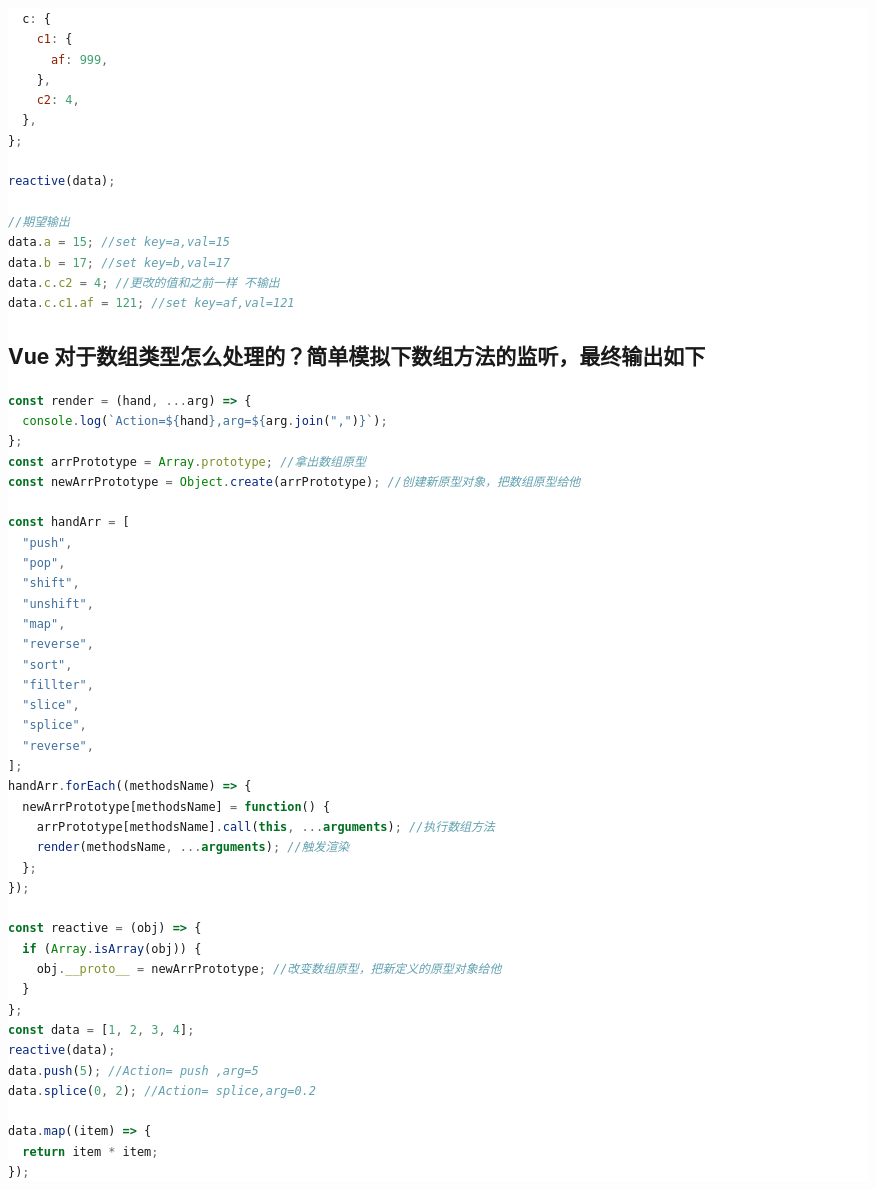 ```js
  c: {
    c1: {
      af: 999,
    },
    c2: 4,
  },
};

reactive(data);

//期望输出
data.a = 15; //set key=a,val=15
data.b = 17; //set key=b,val=17
data.c.c2 = 4; //更改的值和之前一样 不输出
data.c.c1.af = 121; //set key=af,val=121
```

## Vue 对于数组类型怎么处理的？简单模拟下数组方法的监听，最终输出如下

```js
const render = (hand, ...arg) => {
  console.log(`Action=${hand},arg=${arg.join(",")}`);
};
const arrPrototype = Array.prototype; //拿出数组原型
const newArrPrototype = Object.create(arrPrototype); //创建新原型对象，把数组原型给他

const handArr = [
  "push",
  "pop",
  "shift",
  "unshift",
  "map",
  "reverse",
  "sort",
  "fillter",
  "slice",
  "splice",
  "reverse",
];
handArr.forEach((methodsName) => {
  newArrPrototype[methodsName] = function() {
    arrPrototype[methodsName].call(this, ...arguments); //执行数组方法
    render(methodsName, ...arguments); //触发渲染
  };
});

const reactive = (obj) => {
  if (Array.isArray(obj)) {
    obj.__proto__ = newArrPrototype; //改变数组原型，把新定义的原型对象给他
  }
};
const data = [1, 2, 3, 4];
reactive(data);
data.push(5); //Action= push ,arg=5
data.splice(0, 2); //Action= splice,arg=0.2

data.map((item) => {
  return item * item;
});
```
